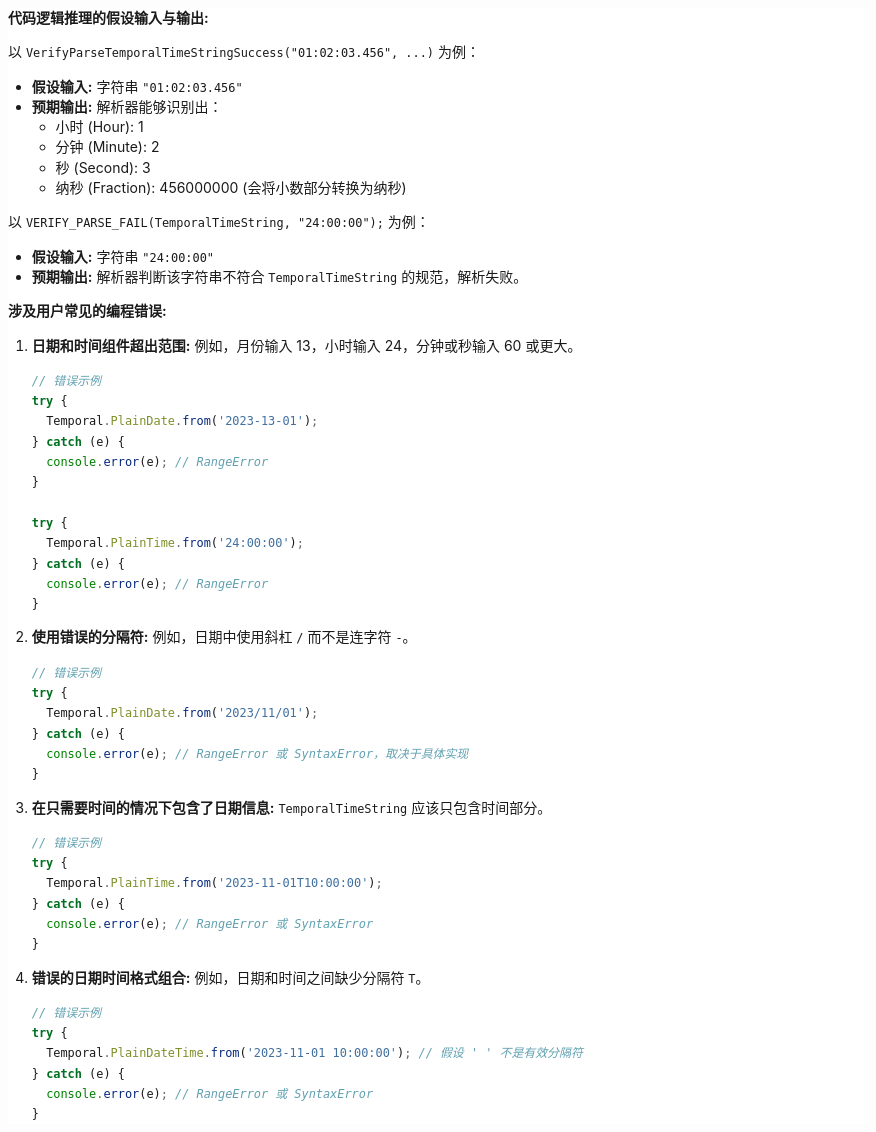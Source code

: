 **代码逻辑推理的假设输入与输出:**

以 `VerifyParseTemporalTimeStringSuccess("01:02:03.456", ...)` 为例：

* **假设输入:** 字符串 `"01:02:03.456"`
* **预期输出:**  解析器能够识别出：
    * 小时 (Hour): 1
    * 分钟 (Minute): 2
    * 秒 (Second): 3
    * 纳秒 (Fraction): 456000000 (会将小数部分转换为纳秒)

以 `VERIFY_PARSE_FAIL(TemporalTimeString, "24:00:00");` 为例：

* **假设输入:** 字符串 `"24:00:00"`
* **预期输出:** 解析器判断该字符串不符合 `TemporalTimeString` 的规范，解析失败。

**涉及用户常见的编程错误:**

1. **日期和时间组件超出范围:**  例如，月份输入 13，小时输入 24，分钟或秒输入 60 或更大。
   ```javascript
   // 错误示例
   try {
     Temporal.PlainDate.from('2023-13-01');
   } catch (e) {
     console.error(e); // RangeError
   }

   try {
     Temporal.PlainTime.from('24:00:00');
   } catch (e) {
     console.error(e); // RangeError
   }
   ```

2. **使用错误的分隔符:** 例如，日期中使用斜杠 `/` 而不是连字符 `-`。
   ```javascript
   // 错误示例
   try {
     Temporal.PlainDate.from('2023/11/01');
   } catch (e) {
     console.error(e); // RangeError 或 SyntaxError，取决于具体实现
   }
   ```

3. **在只需要时间的情况下包含了日期信息:**  `TemporalTimeString` 应该只包含时间部分。
   ```javascript
   // 错误示例
   try {
     Temporal.PlainTime.from('2023-11-01T10:00:00');
   } catch (e) {
     console.error(e); // RangeError 或 SyntaxError
   }
   ```

4. **错误的日期时间格式组合:** 例如，日期和时间之间缺少分隔符 `T`。
   ```javascript
   // 错误示例
   try {
     Temporal.PlainDateTime.from('2023-11-01 10:00:00'); // 假设 ' ' 不是有效分隔符
   } catch (e) {
     console.error(e); // RangeError 或 SyntaxError
   }
   ```
